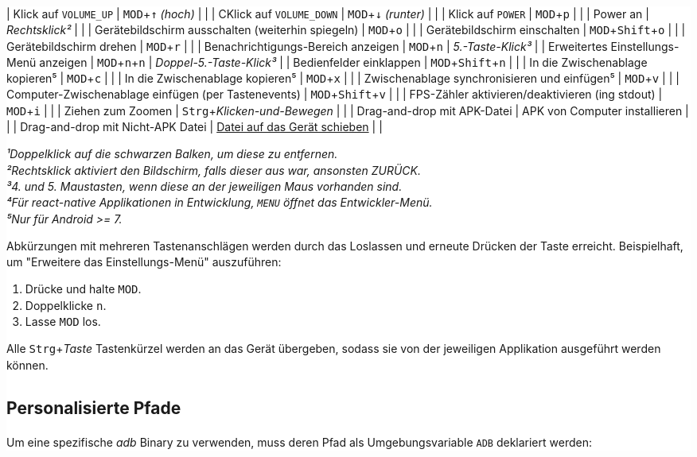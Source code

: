 | Klick auf `VOLUME_UP`                                  | <kbd>MOD</kbd>+<kbd>↑</kbd> _(hoch)_                      |                          |
| CKlick auf `VOLUME_DOWN`                               | <kbd>MOD</kbd>+<kbd>↓</kbd> _(runter)_                    |                          |
| Klick auf `POWER`                                      | <kbd>MOD</kbd>+<kbd>p</kbd>                               |                          |
| Power an                                               | _Rechtsklick²_                                            |                          |
| Gerätebildschirm ausschalten (weiterhin spiegeln)      | <kbd>MOD</kbd>+<kbd>o</kbd>                               |                          |
| Gerätebildschirm einschalten                           | <kbd>MOD</kbd>+<kbd>Shift</kbd>+<kbd>o</kbd>              |                          |
| Gerätebildschirm drehen                                | <kbd>MOD</kbd>+<kbd>r</kbd>                               |                          |
| Benachrichtigungs-Bereich anzeigen                     | <kbd>MOD</kbd>+<kbd>n</kbd>                               | _5.-Taste-Klick³_        |
| Erweitertes Einstellungs-Menü anzeigen                 | <kbd>MOD</kbd>+<kbd>n</kbd>+<kbd>n</kbd>                  | _Doppel-5.-Taste-Klick³_ |
| Bedienfelder einklappen                                | <kbd>MOD</kbd>+<kbd>Shift</kbd>+<kbd>n</kbd>              |                          |
| In die Zwischenablage kopieren⁵                        | <kbd>MOD</kbd>+<kbd>c</kbd>                               |                          |
| In die Zwischenablage kopieren⁵                        | <kbd>MOD</kbd>+<kbd>x</kbd>                               |                          |
| Zwischenablage synchronisieren und einfügen⁵           | <kbd>MOD</kbd>+<kbd>v</kbd>                               |                          |
| Computer-Zwischenablage einfügen (per Tastenevents)    | <kbd>MOD</kbd>+<kbd>Shift</kbd>+<kbd>v</kbd>              |                          |
| FPS-Zähler aktivieren/deaktivieren (ing stdout)        | <kbd>MOD</kbd>+<kbd>i</kbd>                               |                          |
| Ziehen zum Zoomen                                      | <kbd>Strg</kbd>+_Klicken-und-Bewegen_                     |                          |
| Drag-and-drop mit APK-Datei                            | APK von Computer installieren                             |                          |
| Drag-and-drop mit Nicht-APK Datei                      | [Datei auf das Gerät schieben](#datei-auf-gerät-schieben) |                          |


_¹Doppelklick auf die schwarzen Balken, um diese zu entfernen._  
_²Rechtsklick aktiviert den Bildschirm, falls dieser aus war, ansonsten ZURÜCK._  
_³4. und 5. Maustasten, wenn diese an der jeweiligen Maus vorhanden sind._  
_⁴Für react-native Applikationen in Entwicklung, `MENU` öffnet das Entwickler-Menü._  
_⁵Nur für Android >= 7._

Abkürzungen mit mehreren Tastenanschlägen werden durch das Loslassen und erneute Drücken der Taste erreicht.
Beispielhaft, um "Erweitere das Einstellungs-Menü" auszuführen:

 1. Drücke und halte <kbd>MOD</kbd>.
 2. Doppelklicke <kbd>n</kbd>.
 3. Lasse <kbd>MOD</kbd> los.

Alle <kbd>Strg</kbd>+_Taste_ Tastenkürzel werden an das Gerät übergeben, sodass sie von der jeweiligen Applikation ausgeführt werden können.


## Personalisierte Pfade

Um eine spezifische _adb_ Binary zu verwenden, muss deren Pfad als Umgebungsvariable `ADB` deklariert werden:
